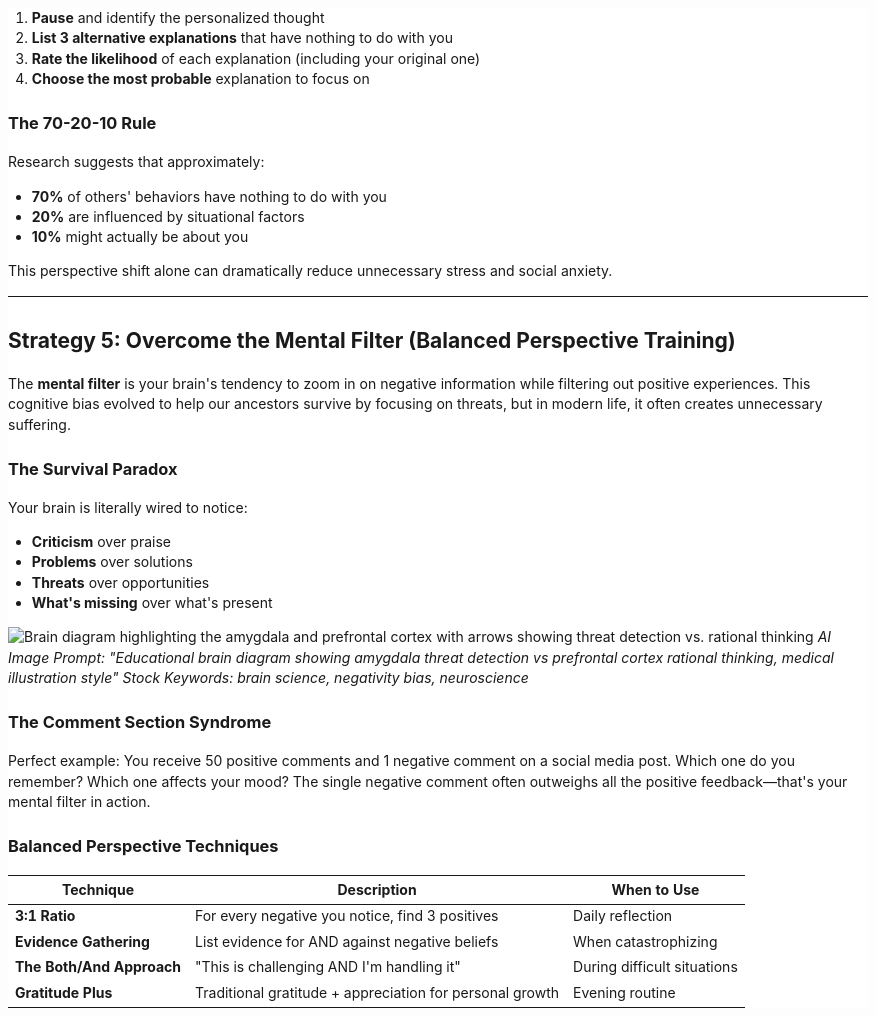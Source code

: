 1. **Pause** and identify the personalized thought
2. **List 3 alternative explanations** that have nothing to do with you
3. **Rate the likelihood** of each explanation (including your original one)
4. **Choose the most probable** explanation to focus on

### The 70-20-10 Rule

Research suggests that approximately:
- **70%** of others' behaviors have nothing to do with you
- **20%** are influenced by situational factors
- **10%** might actually be about you

This perspective shift alone can dramatically reduce unnecessary stress and social anxiety.

---

## Strategy 5: Overcome the Mental Filter (Balanced Perspective Training)

The **mental filter** is your brain's tendency to zoom in on negative information while filtering out positive experiences. This cognitive bias evolved to help our ancestors survive by focusing on threats, but in modern life, it often creates unnecessary suffering.

### The Survival Paradox

Your brain is literally wired to notice:
- **Criticism** over praise
- **Problems** over solutions  
- **Threats** over opportunities
- **What's missing** over what's present

![Brain diagram highlighting the amygdala and prefrontal cortex with arrows showing threat detection vs. rational thinking](brain_negativity_bias.jpg)
*AI Image Prompt: "Educational brain diagram showing amygdala threat detection vs prefrontal cortex rational thinking, medical illustration style"*
*Stock Keywords: brain science, negativity bias, neuroscience*

### The Comment Section Syndrome

Perfect example: You receive 50 positive comments and 1 negative comment on a social media post. Which one do you remember? Which one affects your mood? The single negative comment often outweighs all the positive feedback—that's your mental filter in action.

### Balanced Perspective Techniques

| **Technique** | **Description** | **When to Use** |
|---------------|-----------------|-----------------|
| **3:1 Ratio** | For every negative you notice, find 3 positives | Daily reflection |
| **Evidence Gathering** | List evidence for AND against negative beliefs | When catastrophizing |
| **The Both/And Approach** | "This is challenging AND I'm handling it" | During difficult situations |
| **Gratitude Plus** | Traditional gratitude + appreciation for personal growth | Evening routine |
